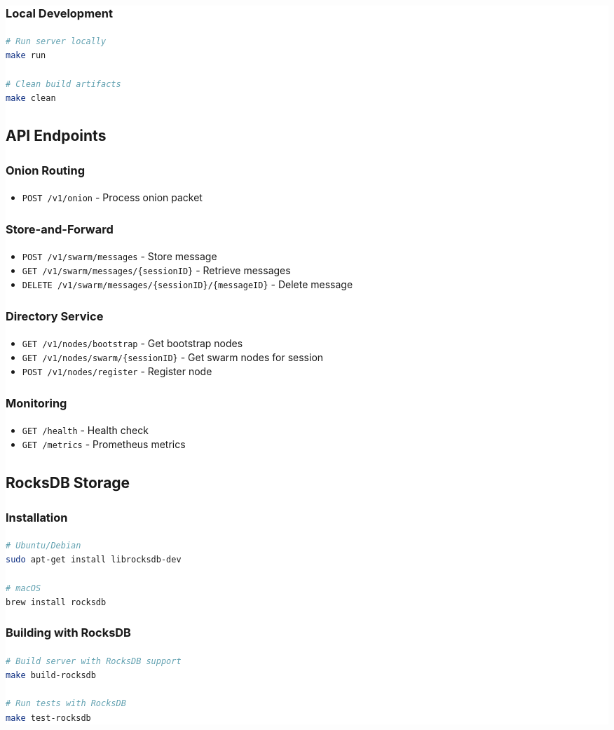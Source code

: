 ### Local Development

```bash
# Run server locally
make run

# Clean build artifacts
make clean
```

## API Endpoints

### Onion Routing

- `POST /v1/onion` - Process onion packet

### Store-and-Forward

- `POST /v1/swarm/messages` - Store message
- `GET /v1/swarm/messages/{sessionID}` - Retrieve messages
- `DELETE /v1/swarm/messages/{sessionID}/{messageID}` - Delete message

### Directory Service

- `GET /v1/nodes/bootstrap` - Get bootstrap nodes
- `GET /v1/nodes/swarm/{sessionID}` - Get swarm nodes for session
- `POST /v1/nodes/register` - Register node

### Monitoring

- `GET /health` - Health check
- `GET /metrics` - Prometheus metrics

## RocksDB Storage

### Installation

```bash
# Ubuntu/Debian
sudo apt-get install librocksdb-dev

# macOS
brew install rocksdb
```

### Building with RocksDB

```bash
# Build server with RocksDB support
make build-rocksdb

# Run tests with RocksDB
make test-rocksdb
```
